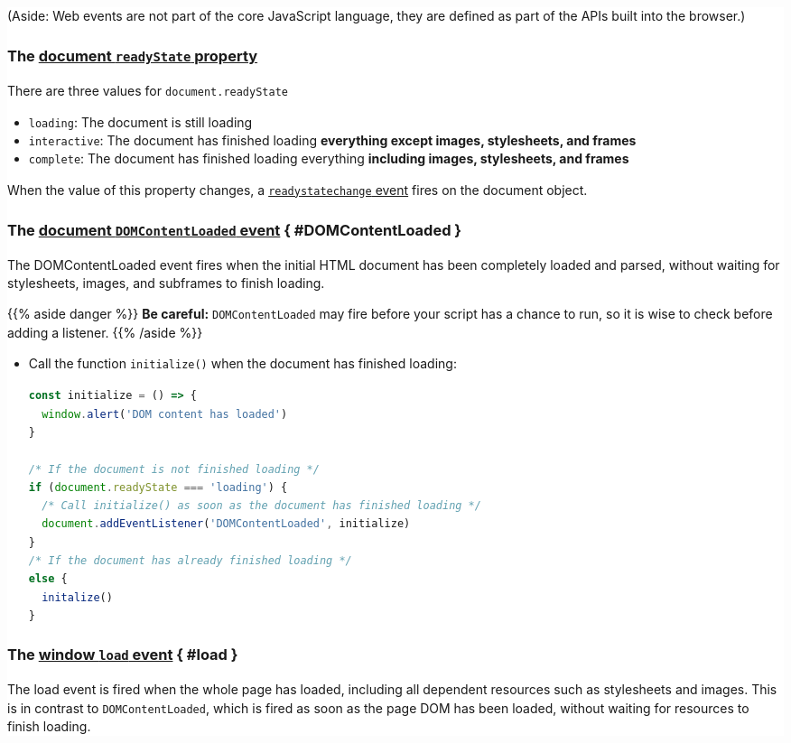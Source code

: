(Aside: Web events are not part of the core JavaScript language, they are defined as part of the APIs built into the browser.)

### The [document `readyState` property](https://developer.mozilla.org/en-US/docs/Web/API/Document/readyState)

There are three values for `document.readyState`

* `loading`: The document is still loading
* `interactive`: The document has finished loading **everything except images, stylesheets, and frames**
* `complete`: The document has finished loading everything **including images, stylesheets, and frames**

When the value of this property changes, a [`readystatechange` event](https://developer.mozilla.org/en-US/docs/Web/API/Document/readystatechange_event) fires on the document object.

### The [document `DOMContentLoaded` event](https://developer.mozilla.org/en-US/docs/Web/API/Document/DOMContentLoaded_event) { #DOMContentLoaded }

The DOMContentLoaded event fires when the initial HTML document has been
completely loaded and parsed, without waiting for stylesheets, images, and
subframes to finish loading.

{{% aside danger %}}
**Be careful:** `DOMContentLoaded` may fire before your script has a chance to
run, so it is wise to check before adding a listener.
{{% /aside %}}

* Call the function `initialize()` when the document has finished loading:

  ```js
  const initialize = () => {
    window.alert('DOM content has loaded')
  }

  /* If the document is not finished loading */
  if (document.readyState === 'loading') {
    /* Call initialize() as soon as the document has finished loading */
    document.addEventListener('DOMContentLoaded', initialize)
  }
  /* If the document has already finished loading */
  else {
    initalize()
  }
  ```


### The [window `load` event](https://developer.mozilla.org/en-US/docs/Web/API/Window/load_event) { #load }

The load event is fired when the whole page has loaded, including all dependent
resources such as stylesheets and images. This is in contrast to
`DOMContentLoaded`, which is fired as soon as the page DOM has been loaded,
without waiting for resources to finish loading.
